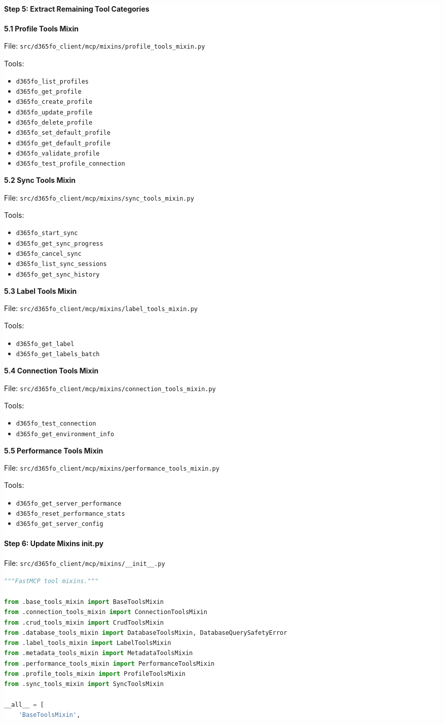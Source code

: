 #### Step 5: Extract Remaining Tool Categories

**5.1 Profile Tools Mixin**

File: `src/d365fo_client/mcp/mixins/profile_tools_mixin.py`

Tools:
- `d365fo_list_profiles`
- `d365fo_get_profile`
- `d365fo_create_profile`
- `d365fo_update_profile`
- `d365fo_delete_profile`
- `d365fo_set_default_profile`
- `d365fo_get_default_profile`
- `d365fo_validate_profile`
- `d365fo_test_profile_connection`

**5.2 Sync Tools Mixin**

File: `src/d365fo_client/mcp/mixins/sync_tools_mixin.py`

Tools:
- `d365fo_start_sync`
- `d365fo_get_sync_progress`
- `d365fo_cancel_sync`
- `d365fo_list_sync_sessions`
- `d365fo_get_sync_history`

**5.3 Label Tools Mixin**

File: `src/d365fo_client/mcp/mixins/label_tools_mixin.py`

Tools:
- `d365fo_get_label`
- `d365fo_get_labels_batch`

**5.4 Connection Tools Mixin**

File: `src/d365fo_client/mcp/mixins/connection_tools_mixin.py`

Tools:
- `d365fo_test_connection`
- `d365fo_get_environment_info`

**5.5 Performance Tools Mixin**

File: `src/d365fo_client/mcp/mixins/performance_tools_mixin.py`

Tools:
- `d365fo_get_server_performance`
- `d365fo_reset_performance_stats`
- `d365fo_get_server_config`

#### Step 6: Update Mixins __init__.py

File: `src/d365fo_client/mcp/mixins/__init__.py`
```python
"""FastMCP tool mixins."""

from .base_tools_mixin import BaseToolsMixin
from .connection_tools_mixin import ConnectionToolsMixin
from .crud_tools_mixin import CrudToolsMixin
from .database_tools_mixin import DatabaseToolsMixin, DatabaseQuerySafetyError
from .label_tools_mixin import LabelToolsMixin
from .metadata_tools_mixin import MetadataToolsMixin
from .performance_tools_mixin import PerformanceToolsMixin
from .profile_tools_mixin import ProfileToolsMixin
from .sync_tools_mixin import SyncToolsMixin

__all__ = [
    'BaseToolsMixin',
```